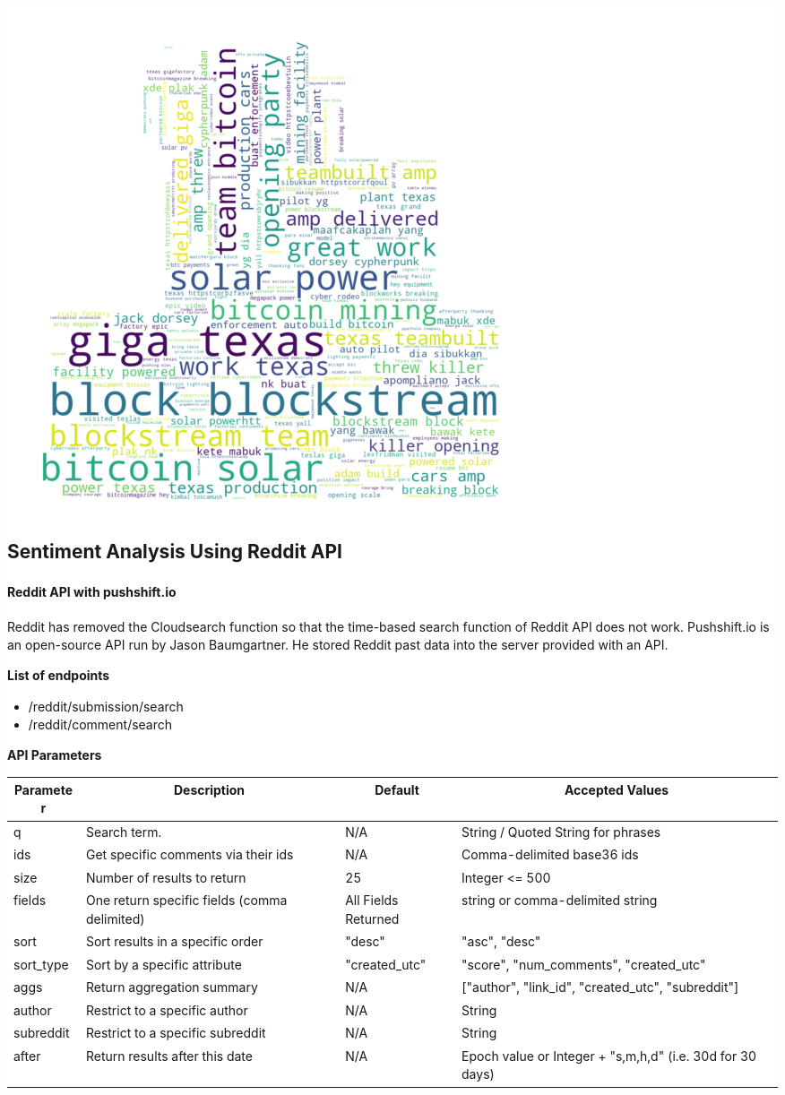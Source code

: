 ![](<.gitbook/assets/image (5).png>)

## Sentiment Analysis Using Reddit API

#### Reddit API with pushshift.io

Reddit has removed the Cloudsearch function so that the time-based search function of Reddit API does not work. Pushshift.io is an open-source API run by Jason Baumgartner. He stored Reddit past data into the server provided with an API.

**List of endpoints**

* /reddit/submission/search
* /reddit/comment/search

**API Parameters**

| Parameter  | Description                                           | Default             | Accepted Values                                           |
| ---------- | ----------------------------------------------------- | ------------------- | --------------------------------------------------------- |
| q          | Search term.                                          | N/A                 | String / Quoted String for phrases                        |
| ids        | Get specific comments via their ids                   | N/A                 | Comma-delimited base36 ids                                |
| size       | Number of results to return                           | 25                  | Integer <= 500                                            |
| fields     | One return specific fields (comma delimited)          | All Fields Returned | string or comma-delimited string                          |
| sort       | Sort results in a specific order                      | "desc"              | "asc", "desc"                                             |
| sort\_type | Sort by a specific attribute                          | "created\_utc"      | "score", "num\_comments", "created\_utc"                  |
| aggs       | Return aggregation summary                            | N/A                 | \["author", "link\_id", "created\_utc", "subreddit"]      |
| author     | Restrict to a specific author                         | N/A                 | String                                                    |
| subreddit  | Restrict to a specific subreddit                      | N/A                 | String                                                    |
| after      | Return results after this date                        | N/A                 | Epoch value or Integer + "s,m,h,d" (i.e. 30d for 30 days) |